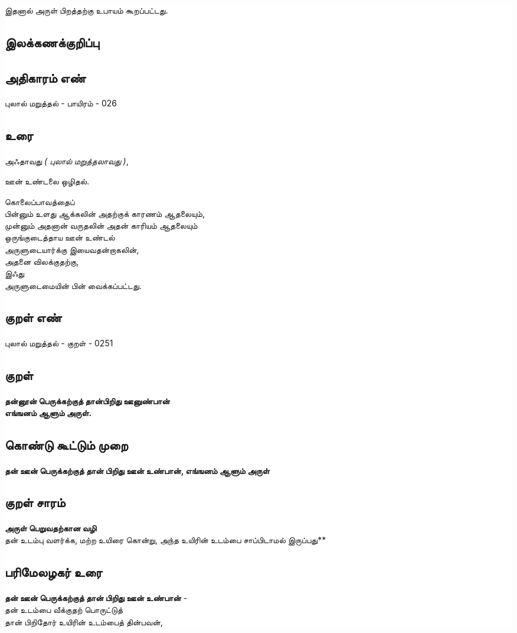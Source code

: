 இதனால் அருள் பிறத்தற்கு உபாயம் கூறப்பட்டது.  


## இலக்கணக்குறிப்பு  





## அதிகாரம் எண்

புலால் மறுத்தல் - பாயிரம் - 026

## உரை

அஃதாவது _( புலால் மறுத்தலாவது )_,  

ஊன் உண்டலை ஒழிதல்.

கொலைப்பாவத்தைப்  
பின்னும் உளது ஆக்கலின் அதற்குக் காரணம் ஆதலையும்,  
முன்னும் அதனான் வருதலின் அதன் காரியம் ஆதலையும்   
ஒருங்குடைத்தாய ஊன் உண்டல்  
அருளுடையார்க்கு இயைவதன்றாகலின்,  
அதனை விலக்குதற்கு,   
இஃது  
அருளுடைமையின் பின் வைக்கப்பட்டது.




## குறள் எண் 

புலால் மறுத்தல் - குறள் - 0251  

## குறள் 

**தன்னூன் பெருக்கற்குத் தான்பிறிது ஊனுண்பான்  
எங்ஙனம் ஆளும் அருள்.**

## கொண்டு கூட்டும் முறை

**தன் ஊன் பெருக்கற்குத் தான் பிறிது ஊன் உண்பான், எங்ஙனம் ஆளும் அருள்**

## குறள் சாரம்   
  
**அருள் பெறுவதற்கான வழி**  
தன் உடம்பு வளர்க்க, மற்ற உயிரை கொன்று, அந்த உயிரின் உடம்பை சாப்பிடாமல் இருப்பது**

## பரிமேலழகர் உரை


**தன் ஊன் பெருக்கற்குத் தான் பிறிது ஊன் உண்பான்** -  
தன் உடம்பை வீக்குதற் பொருட்டுத்  
தான் பிறிதோர் உயிரின் உடம்பைத் தின்பவன்,  
